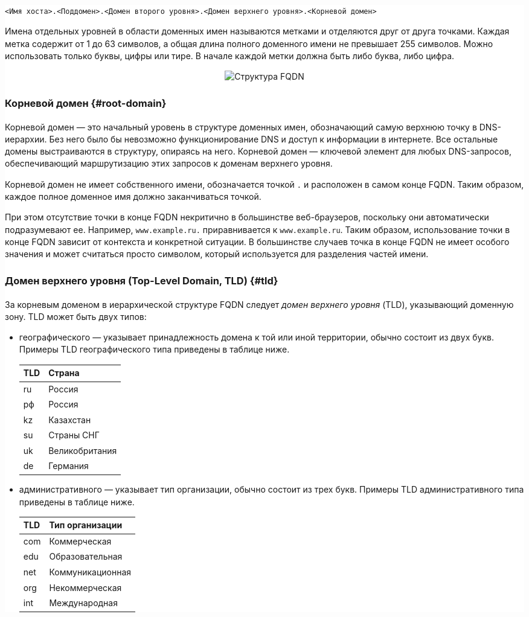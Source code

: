 `<Имя хоста>.<Поддомен>.<Домен второго уровня>.<Домен верхнего уровня>.<Корневой домен>`

Имена отдельных уровней в области доменных имен называются метками и отделяются друг от друга точками. Каждая метка содержит от 1 до 63 символов, а общая длина полного доменного имени не превышает 255 символов. Можно использовать только буквы, цифры или тире. В начале каждой метки должна быть либо буква, либо цифра.

<center>

![Структура FQDN](../_assets/glossary/fqdn-structure.svg)

</center>

### Корневой домен {#root-domain}

Корневой домен — это начальный уровень в структуре доменных имен, обозначающий самую верхнюю точку в DNS-иерархии. Без него было бы невозможно функционирование DNS и доступ к информации в интернете. Все остальные домены выстраиваются в структуру, опираясь на него. Корневой домен — ключевой элемент для любых DNS-запросов, обеспечивающий маршрутизацию этих запросов к доменам верхнего уровня.
  
Корневой домен не имеет собственного имени, обозначается точкой `.` и расположен в самом конце FQDN. Таким образом, каждое полное доменное имя должно заканчиваться точкой.

При этом отсутствие точки в конце FQDN некритично в большинстве веб-браузеров, поскольку они автоматически подразумевают ее. Например, `www.example.ru.` приравнивается к `www.example.ru`. Таким образом, использование точки в конце FQDN зависит от контекста и конкретной ситуации. В большинстве случаев точка в конце FQDN не имеет особого значения и может считаться просто символом, который используется для разделения частей имени.

### Домен верхнего уровня (Top-Level Domain, TLD) {#tld}

За корневым доменом в иерархической структуре FQDN следует _домен верхнего уровня_ (TLD), указывающий доменную зону. TLD может быть двух типов:

* географического — указывает принадлежность домена к той или иной территории, обычно состоит из двух букв. Примеры TLD географического типа приведены в таблице ниже.

  | TLD | Страна |
  | --- | -------|
  | ru  | Россия |
  | рф  | Россия |
  | kz  | Казахстан |
  | su  | Страны СНГ |
  | uk  | Великобритания |
  | de  | Германия |

* административного — указывает тип организации, обычно состоит из трех букв. Примеры TLD административного типа приведены в таблице ниже.

  | TLD | Тип организации |
  | --- | -------|
  | com  | Коммерческая |
  | edu  | Образовательная |
  | net  | Коммуникационная |
  | org  | Некоммерческая |
  | int  | Международная |
